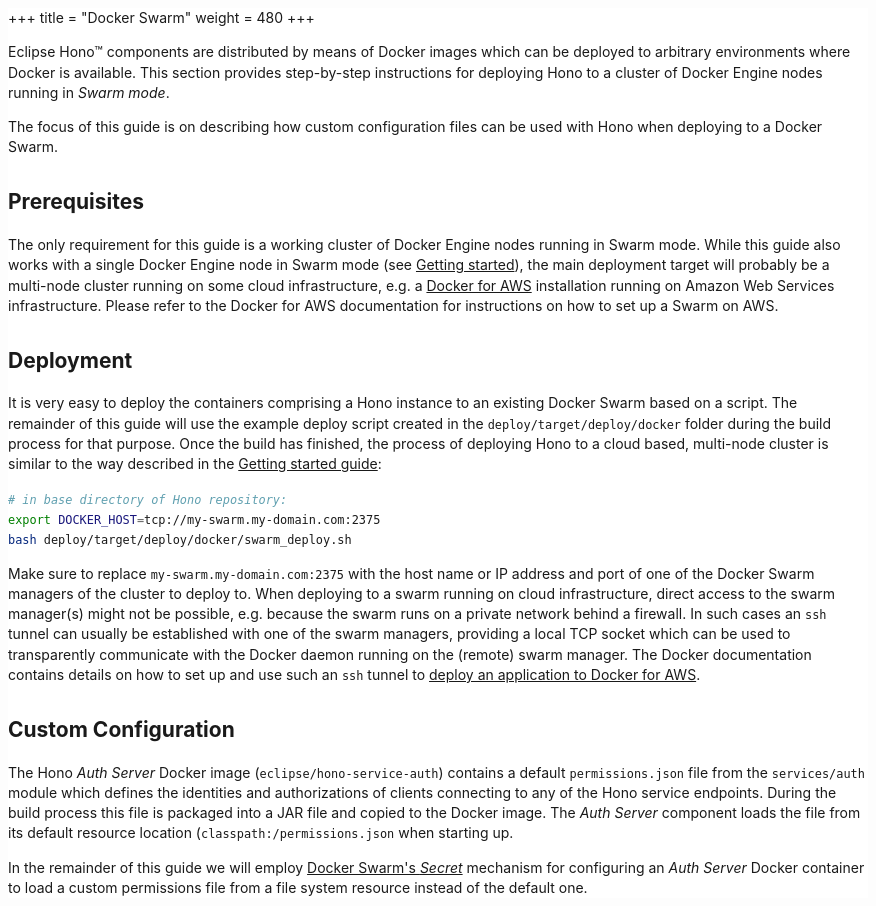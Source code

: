 +++
title = "Docker Swarm"
weight = 480
+++

Eclipse Hono&trade; components are distributed by means of Docker images which can be deployed to arbitrary environments where Docker is available. This section provides step-by-step instructions for deploying Hono to a cluster of Docker Engine nodes running in *Swarm mode*.


The focus of this guide is on describing how custom configuration files can be used with Hono when deploying to a Docker Swarm.

## Prerequisites

The only requirement for this guide is a working cluster of Docker Engine nodes running in Swarm mode. While this guide also works with a single Docker Engine node in Swarm mode (see [Getting started](https://www.eclipse.org/hono/getting-started/)), the main deployment target will probably be a multi-node cluster running on some cloud infrastructure, e.g. a [Docker for AWS](https://docs.docker.com/docker-for-aws/) installation running on Amazon Web Services infrastructure. Please refer to the Docker for AWS documentation for instructions on how to set up a Swarm on AWS.

## Deployment

It is very easy to deploy the containers comprising a Hono instance to an existing Docker Swarm based on a script. The remainder of this guide will use the example deploy script created in the `deploy/target/deploy/docker` folder during the build process for that purpose. Once the build has finished, the process of deploying Hono to a cloud based, multi-node cluster is similar to the way described in the [Getting started guide](https://www.eclipse.org/hono/getting-started/):

~~~sh
# in base directory of Hono repository:
export DOCKER_HOST=tcp://my-swarm.my-domain.com:2375
bash deploy/target/deploy/docker/swarm_deploy.sh
~~~

Make sure to replace `my-swarm.my-domain.com:2375` with the host name or IP address and port of one of the Docker Swarm managers of the cluster to deploy to. When deploying to a swarm running on cloud infrastructure, direct access to the swarm manager(s) might not be possible, e.g. because the swarm runs on a private network behind a firewall. In such cases an `ssh` tunnel can usually be established with one of the swarm managers, providing a local TCP socket which can be used to transparently communicate with the Docker daemon running on the (remote) swarm manager. The Docker documentation contains details on how to set up and use such an `ssh` tunnel to [deploy an application to Docker for AWS](https://docs.docker.com/docker-for-aws/deploy/).

## Custom Configuration

The Hono *Auth Server* Docker image (`eclipse/hono-service-auth`) contains a default `permissions.json` file from the `services/auth` module which defines the identities and authorizations of clients connecting to any of the Hono service endpoints. During the build process this file is packaged into a JAR file and copied to the Docker image. The *Auth Server* component loads the file from its default resource location (`classpath:/permissions.json` when starting up.

In the remainder of this guide we will employ [Docker Swarm's *Secret*](https://docs.docker.com/engine/swarm/secrets/) mechanism for configuring an *Auth Server* Docker container to load a custom permissions file from a file system resource instead of the default one.
